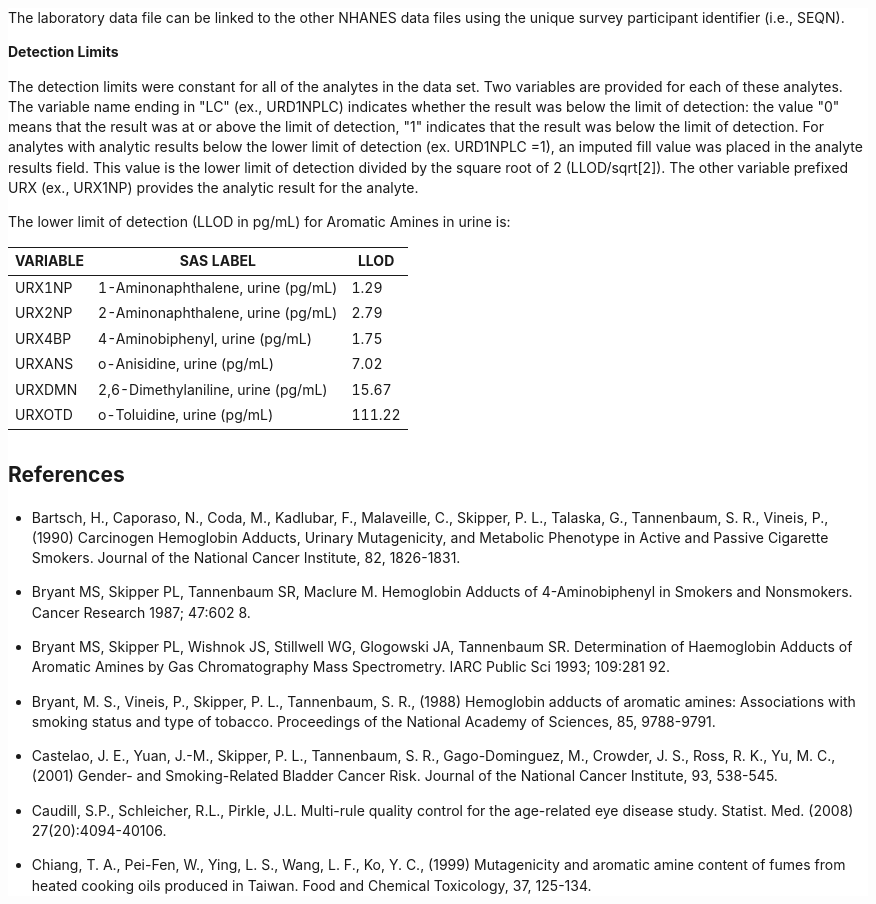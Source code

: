 The laboratory data file can be linked to the other NHANES data files using
the unique survey participant identifier (i.e., SEQN).

**Detection Limits**

The detection limits were constant for all of the analytes in the data set.
Two variables are provided for each of these analytes. The variable name
ending in "LC" (ex., URD1NPLC) indicates whether the result was below the
limit of detection: the value "0" means that the result was at or above the
limit of detection, "1" indicates that the result was below the limit of
detection. For analytes with analytic results below the lower limit of
detection (ex. URD1NPLC =1), an imputed fill value was placed in the analyte
results field. This value is the lower limit of detection divided by the
square root of 2 (LLOD/sqrt[2]). The other variable prefixed URX (ex., URX1NP)
provides the analytic result for the analyte.

The lower limit of detection (LLOD in pg/mL) for Aromatic Amines in urine is:

**VARIABLE** |  **SAS LABEL** |  **LLOD**  
---|---|---  
URX1NP |  1-Aminonaphthalene, urine (pg/mL) |  1.29  
URX2NP |  2-Aminonaphthalene, urine (pg/mL) |  2.79  
URX4BP |  4-Aminobiphenyl, urine (pg/mL) |  1.75  
URXANS |  o-Anisidine, urine (pg/mL) |  7.02  
URXDMN |  2,6-Dimethylaniline, urine (pg/mL) |  15.67  
URXOTD |  o-Toluidine, urine (pg/mL) |  111.22  
  
## References

  * Bartsch, H., Caporaso, N., Coda, M., Kadlubar, F., Malaveille, C., Skipper, P. L., Talaska, G., Tannenbaum, S. R., Vineis, P., (1990) Carcinogen Hemoglobin Adducts, Urinary Mutagenicity, and Metabolic Phenotype in Active and Passive Cigarette Smokers. Journal of the National Cancer Institute, 82, 1826-1831.  

  * Bryant MS, Skipper PL, Tannenbaum SR, Maclure M. Hemoglobin Adducts of 4-Aminobiphenyl in Smokers and Nonsmokers. Cancer Research 1987; 47:602 8.  

  * Bryant MS, Skipper PL, Wishnok JS, Stillwell WG, Glogowski JA, Tannenbaum SR. Determination of Haemoglobin Adducts of Aromatic Amines by Gas Chromatography Mass Spectrometry. IARC Public Sci 1993; 109:281 92.  

  * Bryant, M. S., Vineis, P., Skipper, P. L., Tannenbaum, S. R., (1988) Hemoglobin adducts of aromatic amines: Associations with smoking status and type of tobacco. Proceedings of the National Academy of Sciences, 85, 9788-9791.  

  * Castelao, J. E., Yuan, J.-M., Skipper, P. L., Tannenbaum, S. R., Gago-Dominguez, M., Crowder, J. S., Ross, R. K., Yu, M. C., (2001) Gender- and Smoking-Related Bladder Cancer Risk. Journal of the National Cancer Institute, 93, 538-545.  

  * Caudill, S.P., Schleicher, R.L., Pirkle, J.L. Multi-rule quality control for the age-related eye disease study. Statist. Med. (2008) 27(20):4094-40106.  

  * Chiang, T. A., Pei-Fen, W., Ying, L. S., Wang, L. F., Ko, Y. C., (1999) Mutagenicity and aromatic amine content of fumes from heated cooking oils produced in Taiwan. Food and Chemical Toxicology, 37, 125-134.  
